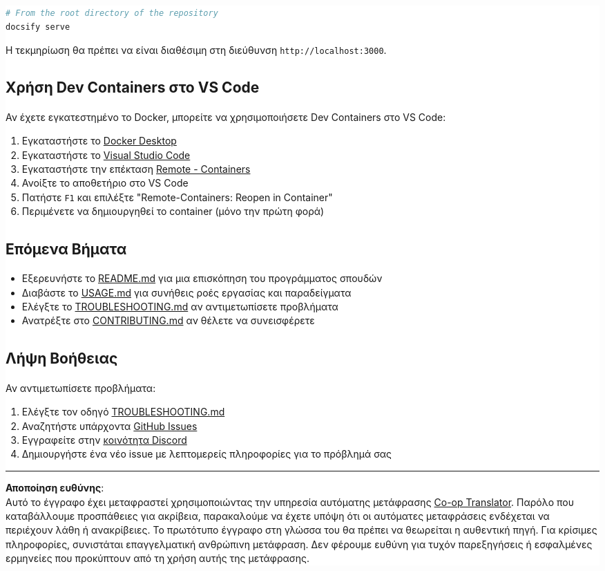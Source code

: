 ```bash
# From the root directory of the repository
docsify serve
```

Η τεκμηρίωση θα πρέπει να είναι διαθέσιμη στη διεύθυνση `http://localhost:3000`.

## Χρήση Dev Containers στο VS Code

Αν έχετε εγκατεστημένο το Docker, μπορείτε να χρησιμοποιήσετε Dev Containers στο VS Code:

1. Εγκαταστήστε το [Docker Desktop](https://www.docker.com/products/docker-desktop)
2. Εγκαταστήστε το [Visual Studio Code](https://code.visualstudio.com/)
3. Εγκαταστήστε την επέκταση [Remote - Containers](https://marketplace.visualstudio.com/items?itemName=ms-vscode-remote.remote-containers)
4. Ανοίξτε το αποθετήριο στο VS Code
5. Πατήστε `F1` και επιλέξτε "Remote-Containers: Reopen in Container"
6. Περιμένετε να δημιουργηθεί το container (μόνο την πρώτη φορά)

## Επόμενα Βήματα

- Εξερευνήστε το [README.md](README.md) για μια επισκόπηση του προγράμματος σπουδών
- Διαβάστε το [USAGE.md](USAGE.md) για συνήθεις ροές εργασίας και παραδείγματα
- Ελέγξτε το [TROUBLESHOOTING.md](TROUBLESHOOTING.md) αν αντιμετωπίσετε προβλήματα
- Ανατρέξτε στο [CONTRIBUTING.md](CONTRIBUTING.md) αν θέλετε να συνεισφέρετε

## Λήψη Βοήθειας

Αν αντιμετωπίσετε προβλήματα:

1. Ελέγξτε τον οδηγό [TROUBLESHOOTING.md](TROUBLESHOOTING.md)
2. Αναζητήστε υπάρχοντα [GitHub Issues](https://github.com/microsoft/Data-Science-For-Beginners/issues)
3. Εγγραφείτε στην [κοινότητα Discord](https://aka.ms/ds4beginners/discord)
4. Δημιουργήστε ένα νέο issue με λεπτομερείς πληροφορίες για το πρόβλημά σας

---

**Αποποίηση ευθύνης**:  
Αυτό το έγγραφο έχει μεταφραστεί χρησιμοποιώντας την υπηρεσία αυτόματης μετάφρασης [Co-op Translator](https://github.com/Azure/co-op-translator). Παρόλο που καταβάλλουμε προσπάθειες για ακρίβεια, παρακαλούμε να έχετε υπόψη ότι οι αυτόματες μεταφράσεις ενδέχεται να περιέχουν λάθη ή ανακρίβειες. Το πρωτότυπο έγγραφο στη γλώσσα του θα πρέπει να θεωρείται η αυθεντική πηγή. Για κρίσιμες πληροφορίες, συνιστάται επαγγελματική ανθρώπινη μετάφραση. Δεν φέρουμε ευθύνη για τυχόν παρεξηγήσεις ή εσφαλμένες ερμηνείες που προκύπτουν από τη χρήση αυτής της μετάφρασης.